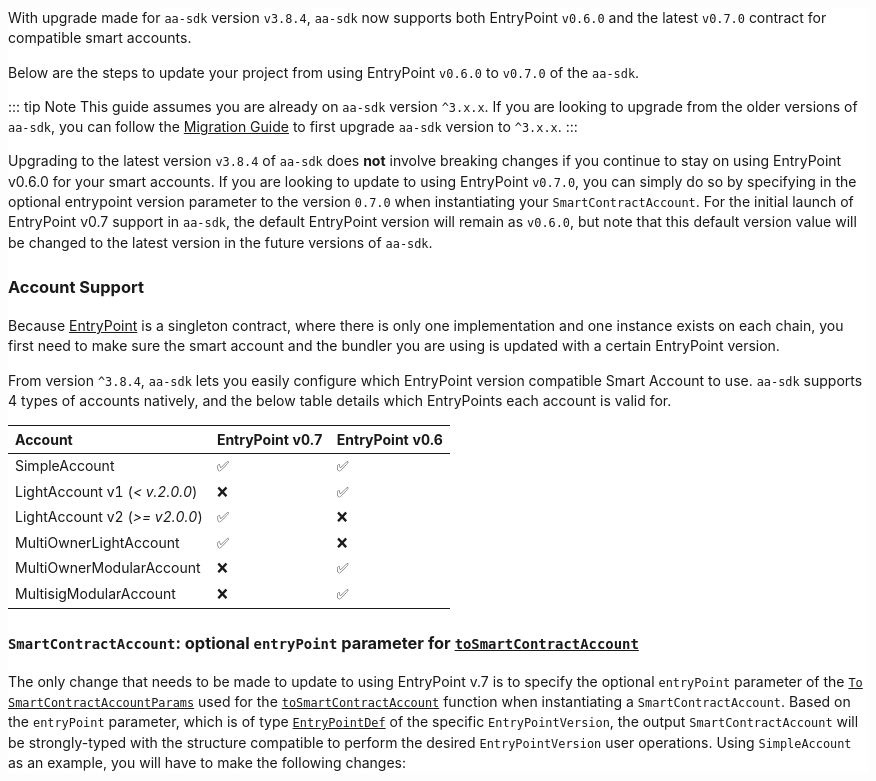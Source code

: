 With upgrade made for `aa-sdk` version `v3.8.4`, `aa-sdk` now supports both EntryPoint `v0.6.0` and the latest `v0.7.0` contract for compatible smart accounts.

Below are the steps to update your project from using EntryPoint `v0.6.0` to `v0.7.0` of the `aa-sdk`.

::: tip Note
This guide assumes you are already on `aa-sdk` version `^3.x.x`. If you are looking to upgrade from the older versions of `aa-sdk`, you can follow the [Migration Guide](/migration-guides/migrating-to-v3) to first upgrade `aa-sdk` version to `^3.x.x`.
:::

Upgrading to the latest version `v3.8.4` of `aa-sdk` does **not** involve breaking changes if you continue to stay on using EntryPoint v0.6.0 for your smart accounts. If you are looking to update to using EntryPoint `v0.7.0`, you can simply do so by specifying in the optional entrypoint version parameter to the version `0.7.0` when instantiating your `SmartContractAccount`. For the initial launch of EntryPoint v0.7 support in `aa-sdk`, the default EntryPoint version will remain as `v0.6.0`, but note that this default version value will be changed to the latest version in the future versions of `aa-sdk`.

### Account Support

Because [EntryPoint](https://eips.ethereum.org/EIPS/eip-4337#definitions) is a singleton contract, where there is only one implementation and one instance exists on each chain, you first need to make sure the smart account and the bundler you are using is updated with a certain EntryPoint version.

From version `^3.8.4`, `aa-sdk` lets you easily configure which EntryPoint version compatible Smart Account to use. `aa-sdk` supports 4 types of accounts natively, and the below table details which EntryPoints each account is valid for.

| Account                       | EntryPoint v0.7 | EntryPoint v0.6 |
| :---------------------------- | :-------------- | :-------------- |
| SimpleAccount                 | ✅              | ✅              |
| LightAccount v1 (_< v.2.0.0_) | ❌              | ✅              |
| LightAccount v2 (_>= v2.0.0_) | ✅              | ❌              |
| MultiOwnerLightAccount        | ✅              | ❌              |
| MultiOwnerModularAccount      | ❌              | ✅              |
| MultisigModularAccount        | ❌              | ✅              |

### `SmartContractAccount`: optional `entryPoint` parameter for [`toSmartContractAccount`](/packages/aa-core/accounts/)

The only change that needs to be made to update to using EntryPoint v.7 is to specify the optional `entryPoint` parameter of the [`ToSmartContractAccountParams`](/resources/types#ToSmartContractAccountParams) used for the [`toSmartContractAccount`](/packages/aa-core/accounts/) function when instantiating a `SmartContractAccount`. Based on the `entryPoint` parameter, which is of type [`EntryPointDef`](/resources/types#EntryPointDef) of the specific `EntryPointVersion`, the output `SmartContractAccount` will be strongly-typed with the structure compatible to perform the desired `EntryPointVersion` user operations. Using `SimpleAccount` as an example, you will have to make the following changes:
